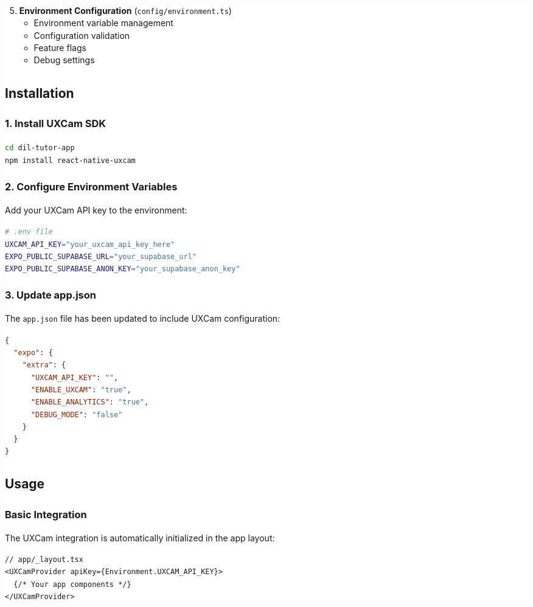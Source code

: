 5. **Environment Configuration** (`config/environment.ts`)
   - Environment variable management
   - Configuration validation
   - Feature flags
   - Debug settings

## Installation

### 1. Install UXCam SDK

```bash
cd dil-tutor-app
npm install react-native-uxcam
```

### 2. Configure Environment Variables

Add your UXCam API key to the environment:

```bash
# .env file
UXCAM_API_KEY="your_uxcam_api_key_here"
EXPO_PUBLIC_SUPABASE_URL="your_supabase_url"
EXPO_PUBLIC_SUPABASE_ANON_KEY="your_supabase_anon_key"
```

### 3. Update app.json

The `app.json` file has been updated to include UXCam configuration:

```json
{
  "expo": {
    "extra": {
      "UXCAM_API_KEY": "",
      "ENABLE_UXCAM": "true",
      "ENABLE_ANALYTICS": "true",
      "DEBUG_MODE": "false"
    }
  }
}
```

## Usage

### Basic Integration

The UXCam integration is automatically initialized in the app layout:

```tsx
// app/_layout.tsx
<UXCamProvider apiKey={Environment.UXCAM_API_KEY}>
  {/* Your app components */}
</UXCamProvider>
```
